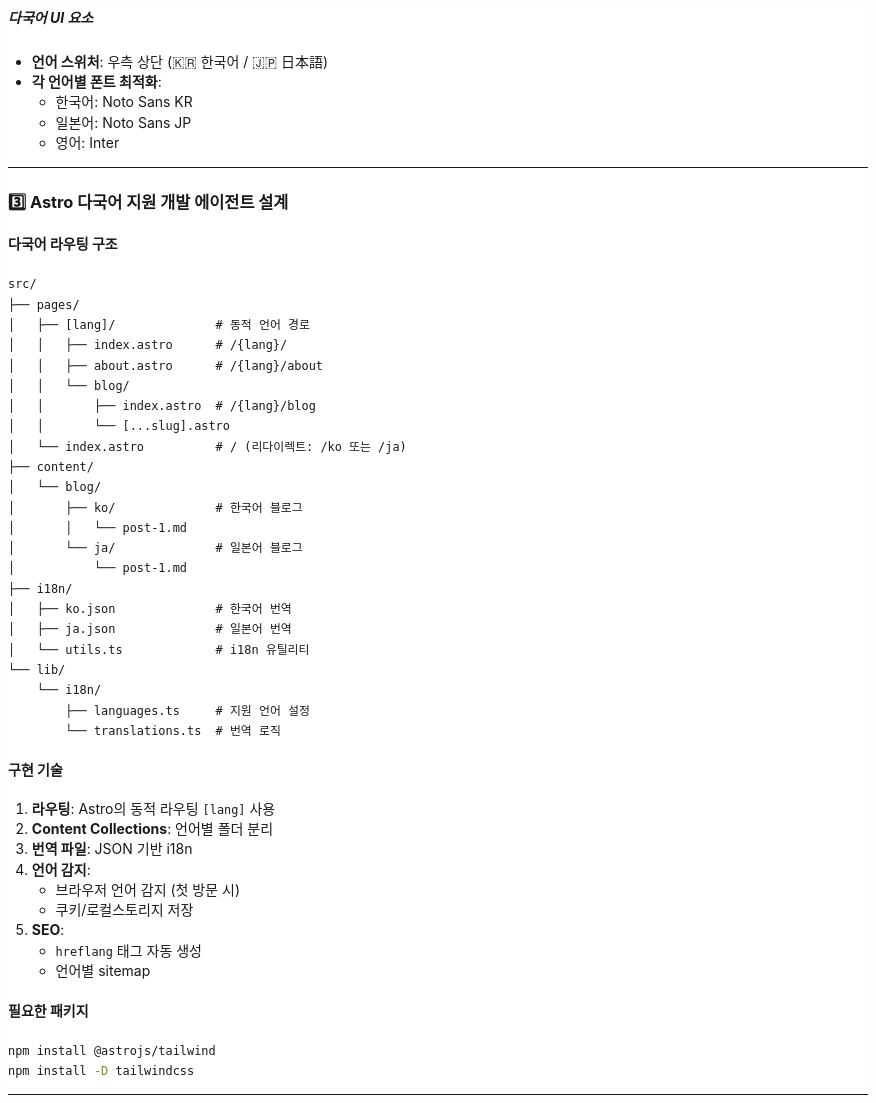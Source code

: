 ##### 다국어 UI 요소
- **언어 스위처**: 우측 상단 (🇰🇷 한국어 / 🇯🇵 日本語)
- **각 언어별 폰트 최적화**:
  - 한국어: Noto Sans KR
  - 일본어: Noto Sans JP
  - 영어: Inter

---

### 3️⃣ Astro 다국어 지원 개발 에이전트 설계

#### 다국어 라우팅 구조
```
src/
├── pages/
│   ├── [lang]/              # 동적 언어 경로
│   │   ├── index.astro      # /{lang}/
│   │   ├── about.astro      # /{lang}/about
│   │   └── blog/
│   │       ├── index.astro  # /{lang}/blog
│   │       └── [...slug].astro
│   └── index.astro          # / (리다이렉트: /ko 또는 /ja)
├── content/
│   └── blog/
│       ├── ko/              # 한국어 블로그
│       │   └── post-1.md
│       └── ja/              # 일본어 블로그
│           └── post-1.md
├── i18n/
│   ├── ko.json              # 한국어 번역
│   ├── ja.json              # 일본어 번역
│   └── utils.ts             # i18n 유틸리티
└── lib/
    └── i18n/
        ├── languages.ts     # 지원 언어 설정
        └── translations.ts  # 번역 로직
```

#### 구현 기술
1. **라우팅**: Astro의 동적 라우팅 `[lang]` 사용
2. **Content Collections**: 언어별 폴더 분리
3. **번역 파일**: JSON 기반 i18n
4. **언어 감지**:
   - 브라우저 언어 감지 (첫 방문 시)
   - 쿠키/로컬스토리지 저장
5. **SEO**:
   - `hreflang` 태그 자동 생성
   - 언어별 sitemap

#### 필요한 패키지
```bash
npm install @astrojs/tailwind
npm install -D tailwindcss
```

---